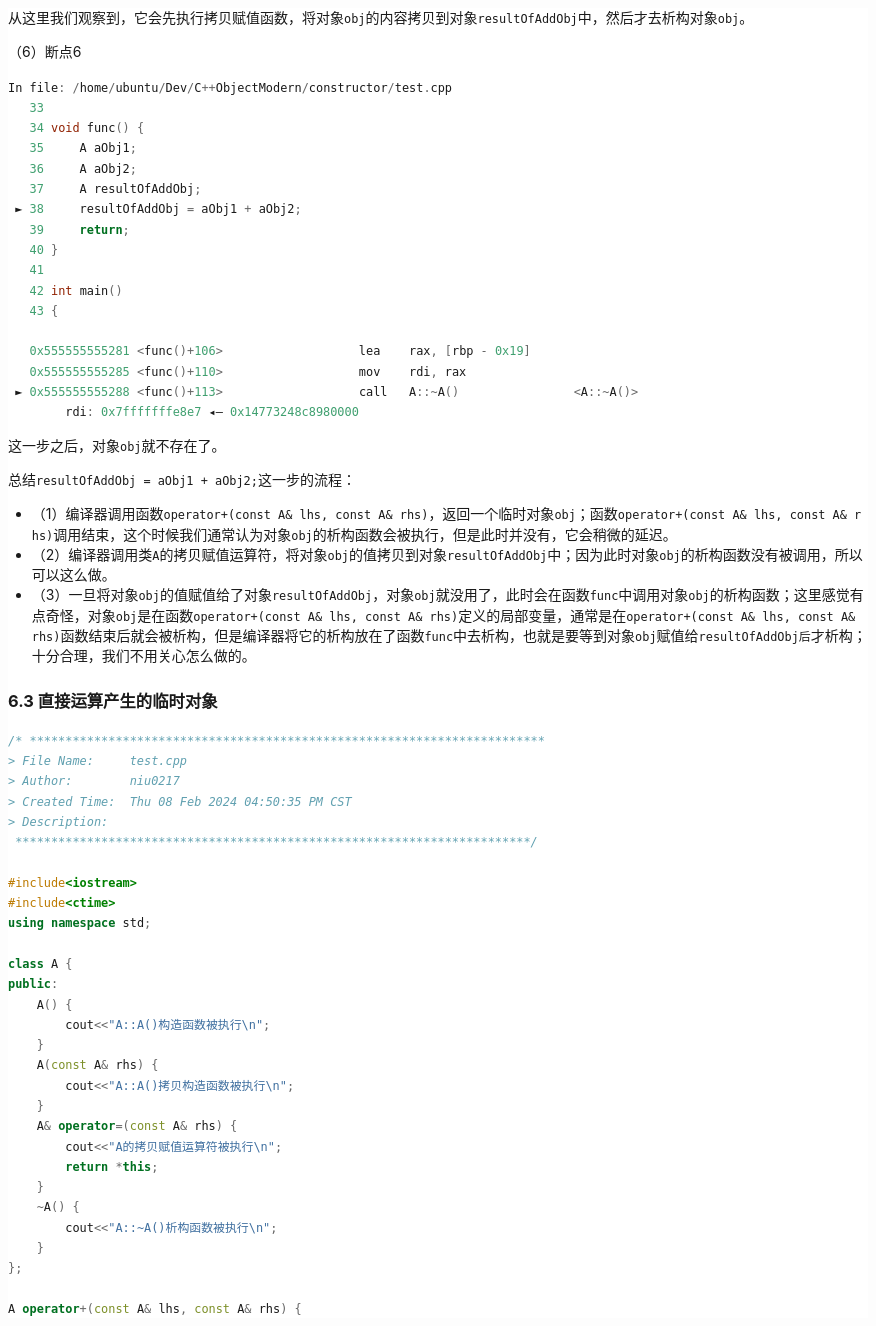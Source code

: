 从这里我们观察到，它会先执行拷贝赋值函数，将对象`obj`的内容拷贝到对象`resultOfAddObj`中，然后才去析构对象`obj`。

（6）断点6

```c++
In file: /home/ubuntu/Dev/C++ObjectModern/constructor/test.cpp
   33
   34 void func() {
   35     A aObj1;
   36     A aObj2;
   37     A resultOfAddObj;
 ► 38     resultOfAddObj = aObj1 + aObj2;
   39     return;
   40 }
   41
   42 int main()
   43 {
     
   0x555555555281 <func()+106>                   lea    rax, [rbp - 0x19]
   0x555555555285 <func()+110>                   mov    rdi, rax
 ► 0x555555555288 <func()+113>                   call   A::~A()                <A::~A()>
        rdi: 0x7fffffffe8e7 ◂— 0x14773248c8980000
```

这一步之后，对象`obj`就不存在了。

总结`resultOfAddObj = aObj1 + aObj2;`这一步的流程：

+ （1）编译器调用函数`operator+(const A& lhs, const A& rhs)`，返回一个临时对象`obj`；函数`operator+(const A& lhs, const A& rhs)`调用结束，这个时候我们通常认为对象`obj`的析构函数会被执行，但是此时并没有，它会稍微的延迟。
+ （2）编译器调用类`A`的拷贝赋值运算符，将对象`obj`的值拷贝到对象`resultOfAddObj`中；因为此时对象`obj`的析构函数没有被调用，所以可以这么做。
+ （3）一旦将对象`obj`的值赋值给了对象`resultOfAddObj`，对象`obj`就没用了，此时会在函数`func`中调用对象`obj`的析构函数；这里感觉有点奇怪，对象`obj`是在函数`operator+(const A& lhs, const A& rhs)`定义的局部变量，通常是在`operator+(const A& lhs, const A& rhs)`函数结束后就会被析构，但是编译器将它的析构放在了函数`func`中去析构，也就是要等到对象`obj`赋值给`resultOfAddObj后`才析构；十分合理，我们不用关心怎么做的。

### 6.3 直接运算产生的临时对象

```c++
/* ************************************************************************
> File Name:     test.cpp
> Author:        niu0217
> Created Time:  Thu 08 Feb 2024 04:50:35 PM CST
> Description:
 ************************************************************************/

#include<iostream>
#include<ctime>
using namespace std;

class A {
public:
    A() {
        cout<<"A::A()构造函数被执行\n";
    }
    A(const A& rhs) {
        cout<<"A::A()拷贝构造函数被执行\n";
    }
    A& operator=(const A& rhs) {
        cout<<"A的拷贝赋值运算符被执行\n";
        return *this;
    }
    ~A() {
        cout<<"A::~A()析构函数被执行\n";
    }
};

A operator+(const A& lhs, const A& rhs) {
```